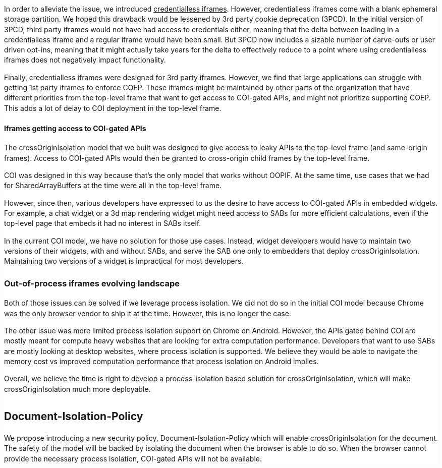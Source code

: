 In order to alleviate the issue, we introduced [credentialless iframes](https://developer.mozilla.org/en-US/docs/Web/Security/IFrame_credentialless). However, credentialless iframes come with a blank ephemeral storage partition. We hoped this drawback would be lessened by 3rd party cookie deprecation (3PCD). In the initial version of 3PCD, third party iframes would not have had access to credentials either, meaning that the delta between loading in a credentialless iframe and a regular iframe would have been small. But 3PCD now includes a sizable number of carve-outs or user driven opt-ins, meaning that it might actually take years for the delta to effectively reduce to a point where using credentialless iframes does not negatively impact functionality.

Finally, credentialless iframes were designed for 3rd party iframes. However, we find that large applications can struggle with getting 1st party iframes to enforce COEP. These iframes might be maintained by other parts of the organization that have different priorities from the top-level frame that want to get access to COI-gated APIs, and might not prioritize supporting COEP. This adds a lot of delay to COI deployment in the top-level frame.

#### Iframes getting access to COI-gated APIs
The crossOriginIsolation model that we built was designed to give access to leaky APIs to the top-level frame (and same-origin frames). Access to COI-gated APIs would then be granted to cross-origin child frames by the top-level frame.

COI was designed in this way because that’s the only model that works without OOPIF. At the same time, use cases that we had for SharedArrayBuffers at the time were all in the top-level frame.

However, since then, various developers have expressed to us the desire to have access to COI-gated APIs in embedded widgets. For example, a chat widget or a 3d map rendering widget might need access to SABs for more efficient calculations, even if the top-level page that embeds it had no interest in SABs itself.

In the current COI model, we have no solution for those use cases. Instead, widget developers would have to maintain two versions of their widgets, with and without SABs, and serve the SAB one only to embedders that deploy crossOriginIsolation. Maintaining two versions of a widget is impractical for most developers.

### Out-of-process iframes evolving landscape
Both of those issues can be solved if we leverage process isolation. We did not do so in the initial COI model because Chrome was the only browser vendor to ship it at the time. However, this is no longer the case.

The other issue was more limited process isolation support on Chrome on Android. However, the APIs gated behind COI are mostly meant for compute heavy websites that are looking for extra computation performance. Developers that want to use SABs are mostly looking at desktop websites, where process isolation is supported. We believe they would be able to navigate the memory cost vs improved computation performance that process isolation on Android implies.

Overall, we believe the time is right to develop a process-isolation based solution for crossOriginIsolation, which will make crossOriginIsolation much more deployable.

## Document-Isolation-Policy

We propose introducing a new security policy, Document-Isolation-Policy which will enable crossOriginIsolation for the document. The safety of the model will be backed by isolating the document when the browser is able to do so. When the browser cannot provide the necessary process isolation, COI-gated APIs will not be available.
